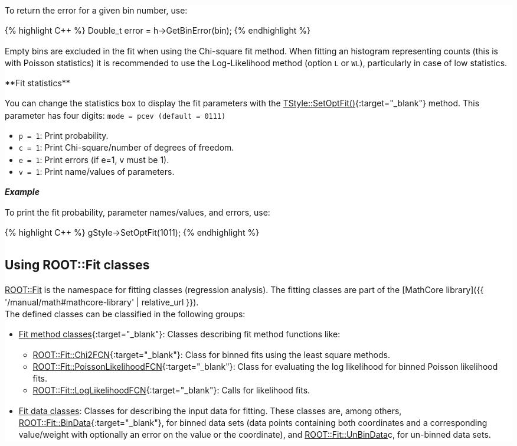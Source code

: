 To return the error for a given bin number, use:

{% highlight C++ %}
   Double_t error = h->GetBinError(bin);
{% endhighlight %}

Empty bins are excluded in the fit when using the Chi-square fit method. When fitting an histogram representing
counts (this is with Poisson statistics) it is recommended to use the Log-Likelihood method (option `L` or `WL`), particularly
in case of low statistics.

<p><a name="fit-statistics"></a></p>
**Fit statistics**

You can change the statistics box to display the fit parameters with the [TStyle::SetOptFit()](https://root.cern/doc/master/classTStyle.html#aedeb1d117d9f16af9f8ad430bf956d64){:target="_blank"} method. This parameter has four digits: `mode = pcev (default = 0111)`

- `p = 1`: Print probability.
- `c = 1`: Print Chi-square/number of degrees of freedom.
- `e = 1`: Print errors (if e=1, v must be 1).
- `v = 1`: Print name/values of parameters.

_**Example**_

To print the fit probability, parameter names/values, and errors, use:

{% highlight C++ %}
   gStyle->SetOptFit(1011);
{% endhighlight %}


## Using ROOT::Fit classes

[ROOT::Fit](https://root.cern/doc/master/namespaceROOT_1_1Fit.html) is the namespace for fitting classes (regression analysis). The fitting classes are part of the [MathCore library]({{ '/manual/math#mathcore-library' | relative_url }}).<br>
The defined classes can be classified in the following groups:

- [Fit method classes](https://root.cern/doc/master/group__FitMethodFunc.html){:target="_blank"}: Classes describing fit method functions like:
   - [ROOT::Fit::Chi2FCN](https://root.cern/doc/master/classROOT_1_1Fit_1_1Chi2FCN.html){:target="_blank"}: Class for binned fits using the least square methods.
   - [ROOT::Fit::PoissonLikelihoodFCN](https://root.cern/doc/master/classROOT_1_1Fit_1_1PoissonLikelihoodFCN.html){:target="_blank"}: Class for evaluating the log likelihood for binned Poisson likelihood fits.
   - [ROOT::Fit::LogLikelihoodFCN](https://root.cern/doc/master/classROOT_1_1Fit_1_1LogLikelihoodFCN.html){:target="_blank"}: Calls for likelihood fits.

- [Fit data classes](https://root.cern/doc/master/group__FitData.html): Classes for describing the input data for fitting. These classes are, among others, [ROOT::Fit::BinData](https://root.cern/doc/master/classROOT_1_1Fit_1_1BinData.html){:target="_blank"}, for binned data sets
 (data points containing both coordinates and a corresponding value/weight with optionally an error on the value or the coordinate), and [ROOT::Fit::UnBinData](https://root.cern/doc/master/classROOT_1_1Fit_1_1UnBinData.html)c, for un-binned data sets.
